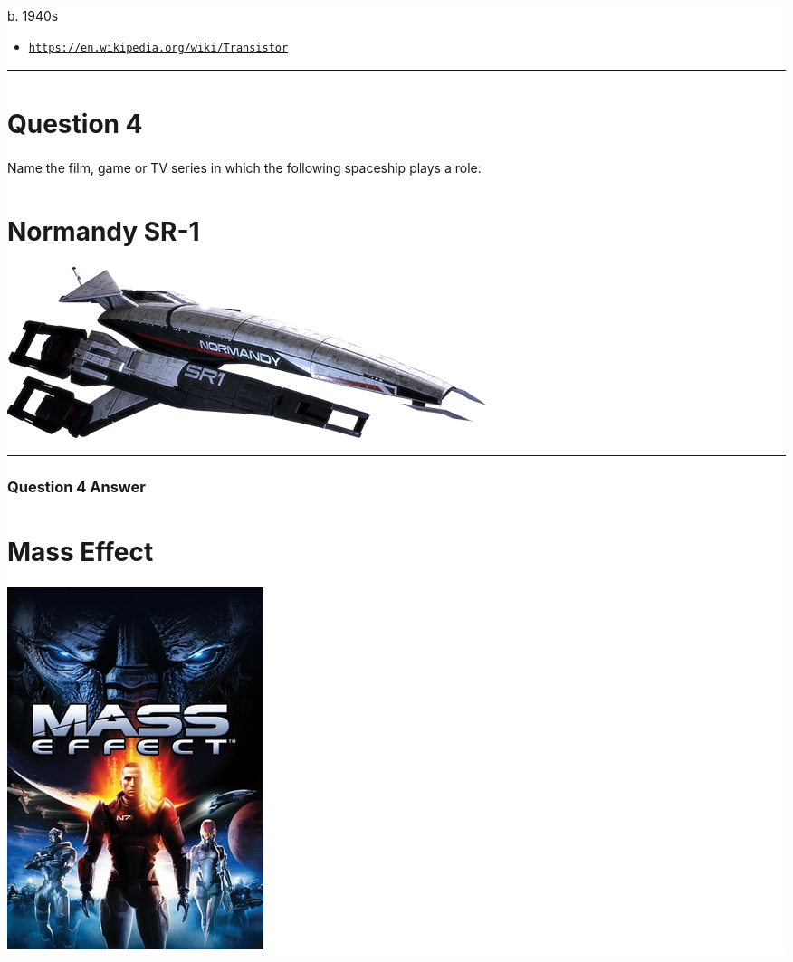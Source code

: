 b. 1940s




- [`https://en.wikipedia.org/wiki/Transistor`](https://en.wikipedia.org/wiki/Transistor)

---

# Question 4
Name the film, game or TV series in which the following spaceship plays a role:

# Normandy SR-1



![left fit](normandy-sr-1.png)


---
### Question 4 Answer

# Mass Effect




![left fit](mass-effect.jpg)
